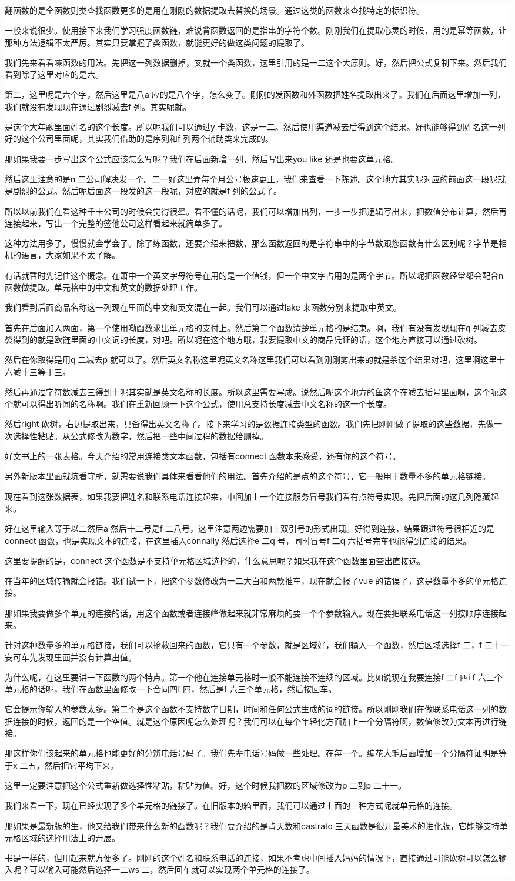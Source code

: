翻函数的是全函数则类查找函数更多的是用在刚刚的数据提取去替换的场景。通过这类的函数来查找特定的标识符。

一般来说很少。使用接下来我们学习强度函数链，难说背函数返回的是指串的字符个数。刚刚我们在提取心灵的时候，用的是幂等函数，让那种方法逻辑不太严厉。其实只要掌握了类函数，就能更好的做这类问题的提取了。

我们先来看看唻函数的用法。先把这一列数据删掉，叉就一个类函数，这里引用的是一二这个大原则。好，然后把公式复制下来。然后我们看到除了这里对应的是六。

第二，这里呢是六个字，然后这里是八a 应的是八个字，怎么变了。刚刚的发函数和外函数把姓名提取出来了。我们在后面这里增加一列，我们就没有发现现在通过剧烈减去f 列。其实呢就。

是这个大年歌里面姓名的这个长度。所以呢我们可以通过y 卡数，这是一二。然后使用渠道减去后得到这个结果。好也能够得到姓名这一列好的这个公司里面呢，其实我们借助的是序列和f 列两个辅助类来完成的。

那如果我要一步写出这个公式应该怎么写呢？我们在后面新增一列，然后写出来you like 还是也要这单元格。

然后这里注意的是n 二公司解决发一个。二一好这里弄每个月公号极速更正，我们来查看一下陈述。这个地方其实呢对应的前面这一段呢就是剧烈的公式。然后呢后面这一段发的这一段呢，对应的就是f 列的公式了。

所以以前我们在看这种千卡公司的时候会觉得很晕。看不懂的话呢，我们可以增加出列，一步一步把逻辑写出来，把数值分布计算，然后再连接起来，写出一个完整的签他公司这样看起来就简单多了。

这种方法用多了，慢慢就会学会了。除了练函数，还要介绍来把数，那么函数返回的是字符串中的字节数跟您函数有什么区别呢？字节是相机的语言，大家如果不太了解。

有话就暂时先记住这个概念。在萧中一个英文字母符号在用的是一个值钱，但一个中文字占用的是两个字节。所以呢把函数经常都会配合n 函数做提取。单元格中的中文和英文的数据处理工作。

我们看到后面商品名称这一列现在里面的中文和英文混在一起。我们可以通过lake 来函数分别来提取中英文。

首先在后面加入两面，第一个使用嘞函数求出单元格的支付上。然后第二个函数清楚单元格的是结束。啊，我们有没有发现现在q 列减去皮裂得到的就是欧链里面的中文词的长度，对吧。所以呢在这个地方哦，我要提取中文的商品凭证的话，这个地方直接可以通过砍树。

然后在你取得是用q 二减去p 就可以了。然后英文名称这里呢英文名称这里我们可以看到刚刚剪出来的就是杀这个结果对吧，这里啊这里十六减十三等于三。

然后再通过字符数减去三得到十呢其实就是英文名称的长度。所以这里需要写成。说然后呢这个地方的鱼这个在减去括号里面啊，这个呃这个就可以得出听闻的名称啊。我们在重新回顾一下这个公式，使用总支持长度减去中文名称的这一个长度。

然后right 砍树，右边提取出来，具备得出英文名称了。接下来学习的是数据连接类型的函数。我们先把刚刚做了提取的这些数据，先做一次选择性粘贴。从公式修改为数字，然后把一些中间过程的数据给删掉。

好文书上的一张表格。今天介绍的常用连接类文本函数，包括有connect 函数本来感受，还有你的这个符号。

另外新版本里面就坑看守所，就需要说我们具体来看看他们的用法。首先介绍的是点的这个符号，它一般用于数量不多的单元格链接。

现在看到这张数据表，如果我要把姓名和联系电话连接起来，中间加上一个连接服务冒号我们看有点符号实现。先把后面的这几列隐藏起来。

好在这里输入等于以二然后a 然后十二号是f 二八号，这里注意两边需要加上双引号的形式出现。好得到连接，结果跟进符号很相近的是connect 函数，也是实现文本的连接，在这里插入connally 然后选择e 二q 号，同时冒号f 二q 六括号完车也能得到连接的结果。

这里要提醒的是，connect 这个函数是不支持单元格区域选择的，什么意思呢？如果我在这个函数里面查出直接选。

在当年的区域传输就会报错。我们试一下，把这个参数修改为一二大白和两款推车，现在就会报了vue 的错误了，这是数量不多的单元格连接。

那如果我要做多个单元的连接的话，用这个函数或者连接峰做起来就非常麻烦的要一个个参数输入。现在要把联系电话这一列按顺序连接起来。

针对这种数量多的单元格链接，我们可以抢救回来的函数，它只有一个参数，就是区域好，我们输入一个函数，然后区域选择f 二，f 二十一安可车先发现里面并没有计算出值。

为什么呢，在这里要讲一下函数的两个特点。第一个他在连接单元格时一般不能连接不连续的区域。比如说现在我要连接f 二f 四i f 六三个单元格的话呢，我们在函数里面修改一下合同四f 四，然后是f 六三个单元格，然后按回车。

它会提示你输入的参数太多。第二个是这个函数不支持数字日期，时间和任何公式生成的词的链接。所以刚刚我们在做联系电话这一列的数据连接的时候，返回的是一个空值。就是这个原因呢怎么处理呢？我们可以在每个年轻化方面加上一个分隔符啊，数值修改为文本再进行链接。

那这样你们该起来的单元格也能更好的分辨电话号码了。我们先辈电话号码做一些处理。在每一个。编花大毛后面增加一个分隔符证明是等于x 二五，然后把它平均下来。

这里一定要注意把这个公式重新做选择性粘贴，粘贴为值。好，这个时候我把数的区域修改为p 二到p 二十一。

我们来看一下，现在已经实现了多个单元格的链接了。在旧版本的箱里面，我们可以通过上面的三种方式呢就单元格的连接。

那如果是最新版的生，他又给我们带来什么新的函数呢？我们要介绍的是肯天数和castrato 三天函数是很开垦美术的进化版，它能够支持单元格区域的选择用法上的开展。

书是一样的，但用起来就方便多了。刚刚的这个姓名和联系电话的连接，如果不考虑中间插入妈妈的情况下，直接通过可能砍树可以怎么输入呢？可以输入可能然后选择一二ws 二，然后回车就可以实现两个单元格的连接了。
